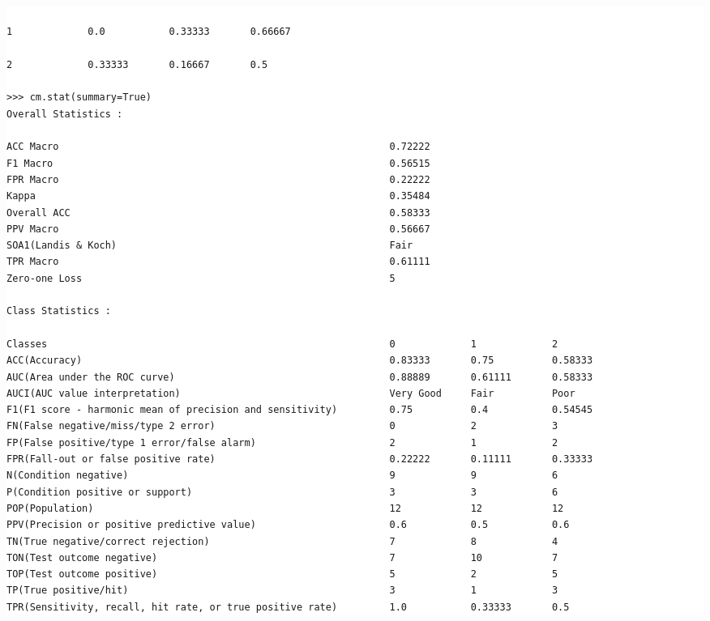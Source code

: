 ```pycon

1             0.0           0.33333       0.66667       

2             0.33333       0.16667       0.5          

>>> cm.stat(summary=True)
Overall Statistics : 

ACC Macro                                                         0.72222
F1 Macro                                                          0.56515
FPR Macro                                                         0.22222
Kappa                                                             0.35484
Overall ACC                                                       0.58333
PPV Macro                                                         0.56667
SOA1(Landis & Koch)                                               Fair
TPR Macro                                                         0.61111
Zero-one Loss                                                     5

Class Statistics :

Classes                                                           0             1             2             
ACC(Accuracy)                                                     0.83333       0.75          0.58333       
AUC(Area under the ROC curve)                                     0.88889       0.61111       0.58333       
AUCI(AUC value interpretation)                                    Very Good     Fair          Poor          
F1(F1 score - harmonic mean of precision and sensitivity)         0.75          0.4           0.54545       
FN(False negative/miss/type 2 error)                              0             2             3             
FP(False positive/type 1 error/false alarm)                       2             1             2             
FPR(Fall-out or false positive rate)                              0.22222       0.11111       0.33333       
N(Condition negative)                                             9             9             6             
P(Condition positive or support)                                  3             3             6             
POP(Population)                                                   12            12            12            
PPV(Precision or positive predictive value)                       0.6           0.5           0.6           
TN(True negative/correct rejection)                               7             8             4             
TON(Test outcome negative)                                        7             10            7             
TOP(Test outcome positive)                                        5             2             5             
TP(True positive/hit)                                             3             1             3             
TPR(Sensitivity, recall, hit rate, or true positive rate)         1.0           0.33333       0.5 

```
